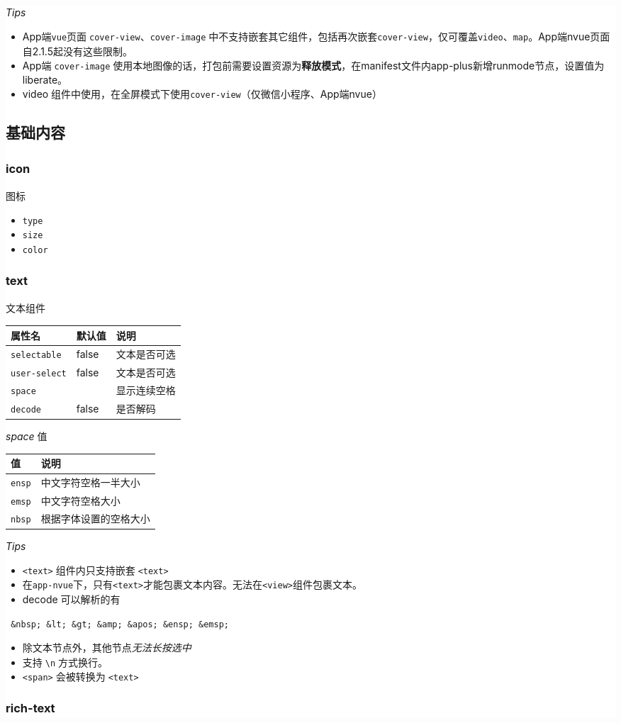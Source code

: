 *Tips*

- App端`vue`页面 `cover-view`、`cover-image` 中不支持嵌套其它组件，包括再次嵌套`cover-view`，仅可覆盖`video`、`map`。App端nvue页面自2.1.5起没有这些限制。
- App端 `cover-image` 使用本地图像的话，打包前需要设置资源为**释放模式**，在manifest文件内app-plus新增runmode节点，设置值为liberate。
-  video 组件中使用，在全屏模式下使用`cover-view`（仅微信小程序、App端nvue）

## 基础内容

### icon

图标

- `type`
- `size`
- `color`

### text

文本组件

| 属性名        | 默认值 | 说明         |
| :------------ | :----- | :----------- |
| `selectable`  | false  | 文本是否可选 |
| `user-select` | false  | 文本是否可选 |
| `space`       |        | 显示连续空格 |
| `decode`      | false  | 是否解码     |

*space* 值

| 值     | 说明                   |
| :----- | :--------------------- |
| `ensp` | 中文字符空格一半大小   |
| `emsp` | 中文字符空格大小       |
| `nbsp` | 根据字体设置的空格大小 |

*Tips*

- `<text>` 组件内只支持嵌套 `<text>`
- 在`app-nvue`下，只有`<text>`才能包裹文本内容。无法在`<view>`组件包裹文本。
- decode 可以解析的有 

```text
 &nbsp; &lt; &gt; &amp; &apos; &ensp; &emsp;
```

- 除文本节点外，其他节点*无法长按选中*
- 支持 `\n` 方式换行。
-  `<span>` 会被转换为 `<text>`

### rich-text
